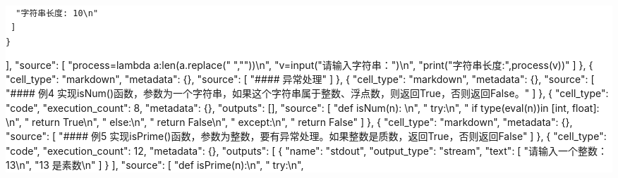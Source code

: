      "字符串长度: 10\n"
     ]
    }
   ],
   "source": [
    "process=lambda a:len(a.replace(\" \",\"\"))\n",
    "v=input(\"请输入字符串：\")\n",
    "print(\"字符串长度:\",process(v))"
   ]
  },
  {
   "cell_type": "markdown",
   "metadata": {},
   "source": [
    "#### 异常处理"
   ]
  },
  {
   "cell_type": "markdown",
   "metadata": {},
   "source": [
    "#### 例4 实现isNum()函数，参数为一个字符串，如果这个字符串属于整数、浮点数，则返回True，否则返回False。"
   ]
  },
  {
   "cell_type": "code",
   "execution_count": 8,
   "metadata": {},
   "outputs": [],
   "source": [
    "def isNum(n):    \n",
    "    try:\n",
    "        if type(eval(n))in [int, float]:    \n",
    "            return True\n",
    "        else:\n",
    "            return False\n",
    "    except:\n",
    "        return False"
   ]
  },
  {
   "cell_type": "markdown",
   "metadata": {},
   "source": [
    "#### 例5 实现isPrime()函数，参数为整数，要有异常处理。如果整数是质数，返回True，否则返回False"
   ]
  },
  {
   "cell_type": "code",
   "execution_count": 12,
   "metadata": {},
   "outputs": [
    {
     "name": "stdout",
     "output_type": "stream",
     "text": [
      "请输入一个整数：13\n",
      "13 是素数\n"
     ]
    }
   ],
   "source": [
    "def isPrime(n):\n",
    "    try:\n",